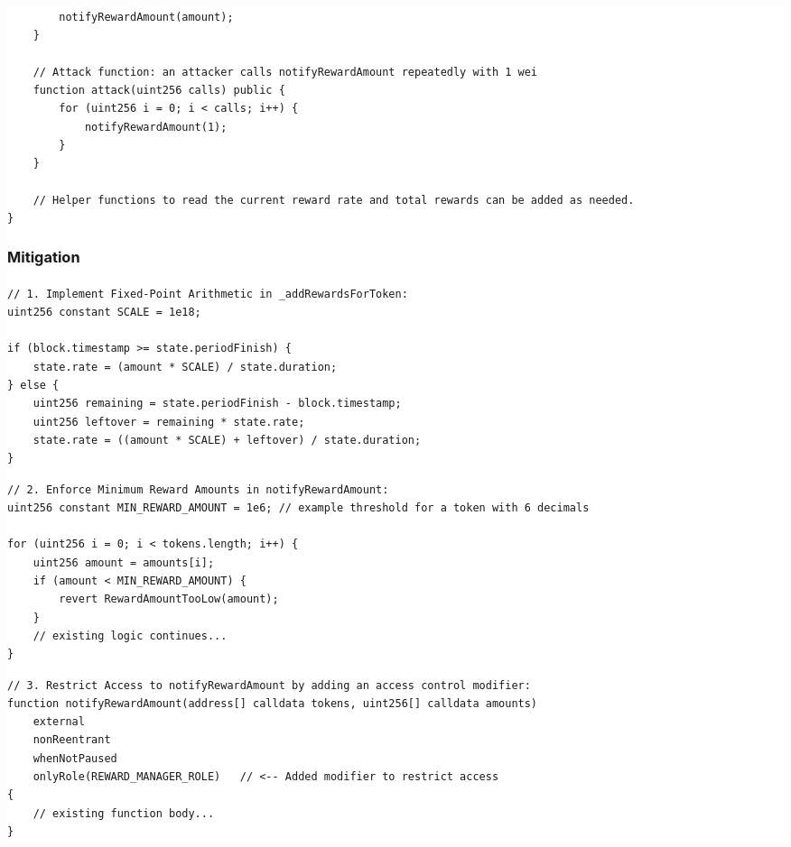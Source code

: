 ```solidity
        notifyRewardAmount(amount);
    }

    // Attack function: an attacker calls notifyRewardAmount repeatedly with 1 wei
    function attack(uint256 calls) public {
        for (uint256 i = 0; i < calls; i++) {
            notifyRewardAmount(1);
        }
    }

    // Helper functions to read the current reward rate and total rewards can be added as needed.
}
```

### Mitigation

```solidity
// 1. Implement Fixed-Point Arithmetic in _addRewardsForToken:
uint256 constant SCALE = 1e18;

if (block.timestamp >= state.periodFinish) {
    state.rate = (amount * SCALE) / state.duration;
} else {
    uint256 remaining = state.periodFinish - block.timestamp;
    uint256 leftover = remaining * state.rate;
    state.rate = ((amount * SCALE) + leftover) / state.duration;
}
```

```solidity
// 2. Enforce Minimum Reward Amounts in notifyRewardAmount:
uint256 constant MIN_REWARD_AMOUNT = 1e6; // example threshold for a token with 6 decimals

for (uint256 i = 0; i < tokens.length; i++) {
    uint256 amount = amounts[i];
    if (amount < MIN_REWARD_AMOUNT) {
        revert RewardAmountTooLow(amount);
    }
    // existing logic continues...
}
```

```solidity
// 3. Restrict Access to notifyRewardAmount by adding an access control modifier:
function notifyRewardAmount(address[] calldata tokens, uint256[] calldata amounts)
    external
    nonReentrant
    whenNotPaused
    onlyRole(REWARD_MANAGER_ROLE)   // <-- Added modifier to restrict access
{
    // existing function body...
}
```
